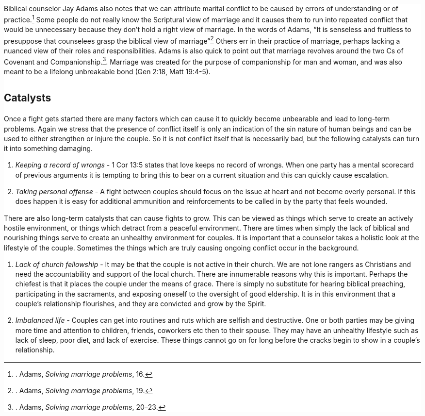 Biblical counselor Jay Adams also notes that we can attribute marital
conflict to be caused by errors of understanding or of practice.[^19]
Some people do not really know the Scriptural view of marriage and it
causes them to run into repeated conflict that would be unnecessary
because they don’t hold a right view of marriage. In the words of Adams,
“It is senseless and fruitless to presuppose that counselees grasp the
biblical view of marriage”[^20] Others err in their practice of
marriage, perhaps lacking a nuanced view of their roles and
responsibilities. Adams is also quick to point out that marriage
revolves around the two Cs of Covenant and Companionship.[^21]. Marriage
was created for the purpose of companionship for man and woman, and was
also meant to be a lifelong unbreakable bond (Gen 2:18, Matt 19:4-5).

Catalysts
---------

Once a fight gets started there are many factors which can cause it to
quickly become unbearable and lead to long-term problems. Again we
stress that the presence of conflict itself is only an indication of the
sin nature of human beings and can be used to either strengthen or
injure the couple. So it is not conflict itself that is necessarily bad,
but the following catalysts can turn it into something damaging.

1.  *Keeping a record of wrongs* - 1 Cor 13:5 states that love keeps no
    record of wrongs. When one party has a mental scorecard of previous
    arguments it is tempting to bring this to bear on a current
    situation and this can quickly cause escalation.

2.  *Taking personal offense* - A fight between couples should focus on
    the issue at heart and not become overly personal. If this does
    happen it is easy for additional ammunition and reinforcements to be
    called in by the party that feels wounded.

There are also long-term catalysts that can cause fights to grow. This
can be viewed as things which serve to create an actively hostile
environment, or things which detract from a peaceful environment. There
are times when simply the lack of biblical and nourishing things serve
to create an unhealthy environment for couples. It is important that a
counselor takes a holistic look at the lifestyle of the couple.
Sometimes the things which are truly causing ongoing conflict occur in
the background.

1.  *Lack of church fellowship* - It may be that the couple is not
    active in their church. We are not lone rangers as Christians and
    need the accountability and support of the local church. There are
    innumerable reasons why this is important. Perhaps the chiefest is
    that it places the couple under the means of grace. There is simply
    no substitute for hearing biblical preaching, participating in the
    sacraments, and exposing oneself to the oversight of good eldership.
    It is in this environment that a couple’s relationship flourishes,
    and they are convicted and grow by the Spirit.

2.  *Imbalanced life* - Couples can get into routines and ruts which are
    selfish and destructive. One or both parties may be giving more time
    and attention to children, friends, coworkers etc then to
    their spouse. They may have an unhealthy lifestyle such as lack of
    sleep, poor diet, and lack of exercise. These things cannot go on
    for long before the cracks begin to show in a couple’s relationship.


[^1]: . Brad Hambrick, *Romantic conflict: Embracing desires that bless
[^2]: . Muriel Canfield, *Broken and battered: A way out for the abused
[^3]: . James Alsdurf and Phyllis Alsdurf, *Battered into submission:
[^4]: . Canfield, *Broken and battered*, xi.
[^5]: . Alsdurf and Alsdurf, *Battered into submission*, 10.
[^6]: . Alsdurf and Alsdurf, *Battered into submission*, 5.
[^7]: . Canfield, *Broken and battered*, 10.
[^8]: . Canfield, *Broken and battered*, 9.
[^9]: . Alsdurf and Alsdurf, *Battered into submission*, 76.
[^10]: . Canfield, *Broken and battered*, 22.
[^11]: . Lundy Bancroft, *Why does he do that?: Inside the minds of
[^12]: . Bancroft, *Why does he do that?*, 113.
[^13]: . Gary Ricucci and Betsy Ricucci, *Love that lasts: When marriage
[^14]: . Hambrick, *Romantic conflict*, 7.
[^15]: . Hambrick, *Romantic conflict*, 25.
[^16]: . Hambrick, *Romantic conflict*, 9.
[^17]: . Hambrick, *Romantic conflict*, 17.
[^18]: . Jay E. Adams, *Solving marriage problems: Biblical solutions
[^19]: . Adams, *Solving marriage problems*, 16.
[^20]: . Adams, *Solving marriage problems*, 19.
[^21]: . Adams, *Solving marriage problems*, 20–23.
[^22]: . Adams, *Solving marriage problems*, 51–61.
[^23]: . Adams, *Solving marriage problems*, 51–61.
[^24]: . Adams, *Solving marriage problems*, 32.
[^25]: . R. C. Sproul, *The intimate marriage: A practical guide to
[^26]: . Leslie Vernick, *The emotionally destructive relationship*
[^27]: . Canfield, *Broken and battered*, xiii.
[^28]: . Hotline, “The National Domestic Violence Hotline Relationship
[^29]: . Hotline, “The National Domestic Violence Hotline Abuse
[^30]: . Canfield, *Broken and battered*, xiv.
[^31]: . Bancroft, *Why does he do that?*, 148–149.
[^32]: . Alsdurf and Alsdurf, *Battered into submission*, 38.
[^33]: . Canfield, *Broken and battered*, 21.
[^34]: . Canfield, *Broken and battered*, 20.
[^35]: . Canfield, *Broken and battered*, 11.
[^36]: . Canfield, *Broken and battered*, 41–49.
[^37]: . Chris Moles, *The heart of domestic abuse: Gospel solutions for
[^38]: . Kent County, *The Healing Path*, 2016, 15,
[^39]: . Alsdurf and Alsdurf, *Battered into submission*, 18.
[^40]: . Canfield, *Broken and battered*, 16–17.
[^41]: . Bancroft, *Why does he do that?*, xx.
[^42]: . Alsdurf and Alsdurf, *Battered into submission*, 44.
[^43]: . Bancroft, *Why does he do that?*, 8.
[^44]: . Moles, *The heart of domestic abuse*, 23–27.
[^45]: . Canfield, *Broken and battered*, 12–16.
[^46]: . Canfield, *Broken and battered*, 148.
[^47]: . Moles, *The heart of domestic abuse*, 50–54.
[^48]: . Moles, *The heart of domestic abuse*, 55–59.
[^49]: . Adams, *Solving marriage problems*, 96.
[^50]: . Paul David Tripp, *What did you expect?: Redeeming the
[^51]: . Adams, *Solving marriage problems*, 91.
[^52]: . Lou Priolo, *Picking up the pieces: Recovering from broken
[^53]: . Tripp, *What did you expect?*, 21–25.
[^54]: . Tripp, *What did you expect?*, 52.
[^55]: . William Gouge, *Of domestical duties*, First edition.
[^56]: . Wayne A. Mack, *Strengthening your marriage*, 2nd ed.
[^57]: . Kimberly Wagner, *Fierce women: The power of a soft warrior*
[^58]: . Wagner, *Fierce women*, 94.
[^59]: . Wagner, *Fierce women*, 199.
[^60]: . Gouge, *Of domestical duties*, 252.
[^61]: . Gouge, *Of domestical duties*, 252–253.
[^62]: . Mack, *Strengthening your marriage*, 39.
[^63]: . Christopher Ash, *Married for God: Making your marriage the
[^64]: . Stuart Scott, *The exemplary husband: A Biblical perspective*,
[^65]: . Richard Baxter, *The practical works of Richard Baxter: With a
[^66]: . John MacArthur, *The family* (Chicago: Moody Press, 1982),
[^67]: . John MacArthur, *Your family* (Chicago: Moody Press, 1983),
[^68]: . Sproul, *The intimate marriage*, 101.
[^69]: . Baxter, *The practical works of Richard Baxter*, 1:434.
[^70]: . Ash, *Married for God*, 138.
[^71]: . Tripp, *What did you expect?*, 48.
[^72]: . Scott, *The exemplary husband*, 212.
[^73]: . Mack, *Strengthening your marriage*, 58.
[^74]: . Mack, *Strengthening your marriage*, 73–74 has twelve
[^75]: . Adams, *Solving marriage problems*, 43.
[^76]: . Moles, *The heart of domestic abuse*, 139–141 victim inventory.
[^77]: . Vernick, *The emotionally destructive relationship*, 40–45
[^78]: . Alsdurf and Alsdurf, *Battered into submission*, 19.
[^79]: . “I’m a Complementarian and Hate Seeing Women Abused,” *Progress
[^80]: . Canfield, *Broken and battered*, 59.
[^81]: . Canfield, *Broken and battered*, 252–253 abuser
[^82]: . Moles, *The heart of domestic abuse*, 133–138 inventory for
[^83]: . Moles, *The heart of domestic abuse*, 34.
[^84]: . Canfield, *Broken and battered*, 243.
[^85]: . Moles, *The heart of domestic abuse*, 46.
[^86]: . Moles, *The heart of domestic abuse*, 70.
[^87]: . Mack, *Strengthening your marriage*, 18.
[^88]: . Moles, *The heart of domestic abuse*, 28.
[^89]: . Moles, *The heart of domestic abuse*, 16–17.
[^90]: . Moles, *The heart of domestic abuse*, 36.
[^91]: . Adams, *Solving marriage problems*, 103.
[^92]: . Gouge, *Of domestical duties*, 432.
[^93]: . Tripp, *What did you expect?*, 14 six marriage commitments.
[^94]: . Canfield, *Broken and battered*, 202.
[^95]: . Priolo, *Picking up the pieces*, 179–183.
[^96]: . County, *The Healing Path*.
[^97]: . Canfield, *Broken and battered*, 246.
[^98]: . Moles, *The heart of domestic abuse*, 95.
[^99]: . Moles, *The heart of domestic abuse*, 107.
[^100]: . Moles, *The heart of domestic abuse*, 122.
[^101]: . Moles, *The heart of domestic abuse*, 65–66.
[^102]: . Adams, *Solving marriage problems*, 8.
[^103]: . Jay E. Adams, *The case of the “hopeless” marriage: A
[^104]: . Canfield, *Broken and battered*, 188.
[^105]: . Moles, *The heart of domestic abuse*, 61.
[^106]: . Canfield, *Broken and battered*, 249.